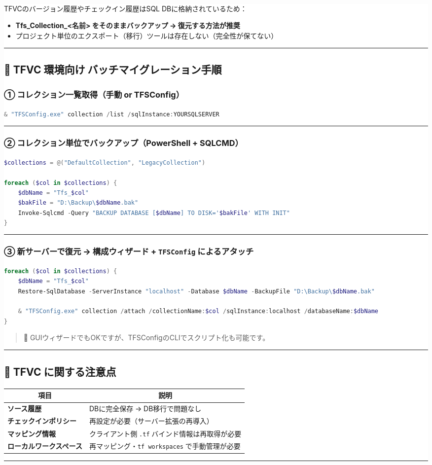 TFVCのバージョン履歴やチェックイン履歴はSQL DBに格納されているため：

- **Tfs_Collection_<名前> をそのままバックアップ → 復元する方法が推奨**
- プロジェクト単位のエクスポート（移行）ツールは存在しない（完全性が保てない）

---

## 🎯 TFVC 環境向け バッチマイグレーション手順
### ① コレクション一覧取得（手動 or TFSConfig）

```powershell
& "TFSConfig.exe" collection /list /sqlInstance:YOURSQLSERVER
```

---
### ② コレクション単位でバックアップ（PowerShell + SQLCMD）

```powershell
$collections = @("DefaultCollection", "LegacyCollection")

foreach ($col in $collections) {
    $dbName = "Tfs_$col"
    $bakFile = "D:\Backup\$dbName.bak"
    Invoke-Sqlcmd -Query "BACKUP DATABASE [$dbName] TO DISK='$bakFile' WITH INIT"
}
```

---
### ③ 新サーバーで復元 → 構成ウィザード + `TFSConfig` によるアタッチ

```powershell
foreach ($col in $collections) {
    $dbName = "Tfs_$col"
    Restore-SqlDatabase -ServerInstance "localhost" -Database $dbName -BackupFile "D:\Backup\$dbName.bak"

    & "TFSConfig.exe" collection /attach /collectionName:$col /sqlInstance:localhost /databaseName:$dbName
}
```

> 🔸 GUIウィザードでもOKですが、TFSConfigのCLIでスクリプト化も可能です。

---

## 🧩 TFVC に関する注意点

| 項目 | 説明 |
|------|------|
| **ソース履歴** | DBに完全保存 → DB移行で問題なし |
| **チェックインポリシー** | 再設定が必要（サーバー拡張の再導入） |
| **マッピング情報** | クライアント側 `.tf` バインド情報は再取得が必要 |
| **ローカルワークスペース** | 再マッピング・`tf workspaces` で手動管理が必要 |

---